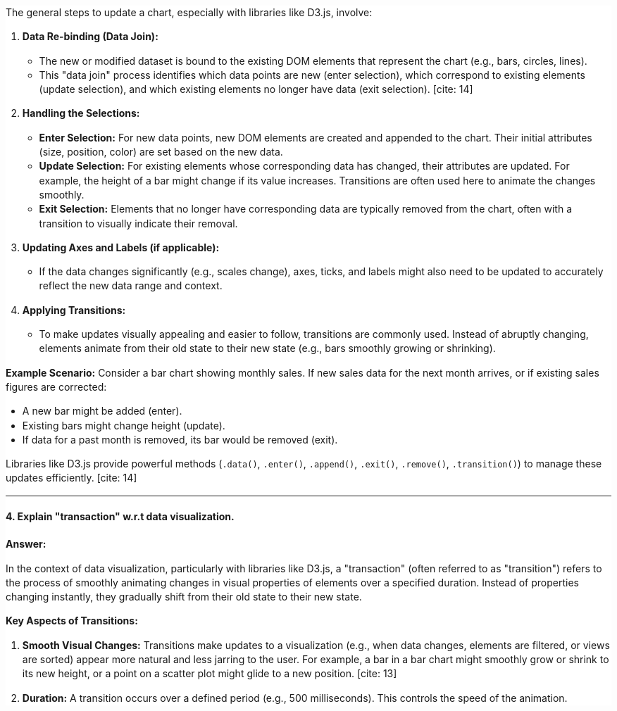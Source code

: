 The general steps to update a chart, especially with libraries like D3.js, involve:

1.  **Data Re-binding (Data Join):**
    * The new or modified dataset is bound to the existing DOM elements that represent the chart (e.g., bars, circles, lines).
    * This "data join" process identifies which data points are new (enter selection), which correspond to existing elements (update selection), and which existing elements no longer have data (exit selection). [cite: 14]

2.  **Handling the Selections:**
    * **Enter Selection:** For new data points, new DOM elements are created and appended to the chart. Their initial attributes (size, position, color) are set based on the new data.
    * **Update Selection:** For existing elements whose corresponding data has changed, their attributes are updated. For example, the height of a bar might change if its value increases. Transitions are often used here to animate the changes smoothly.
    * **Exit Selection:** Elements that no longer have corresponding data are typically removed from the chart, often with a transition to visually indicate their removal.

3.  **Updating Axes and Labels (if applicable):**
    * If the data changes significantly (e.g., scales change), axes, ticks, and labels might also need to be updated to accurately reflect the new data range and context.

4.  **Applying Transitions:**
    * To make updates visually appealing and easier to follow, transitions are commonly used. Instead of abruptly changing, elements animate from their old state to their new state (e.g., bars smoothly growing or shrinking).

**Example Scenario:**
Consider a bar chart showing monthly sales. If new sales data for the next month arrives, or if existing sales figures are corrected:
* A new bar might be added (enter).
* Existing bars might change height (update).
* If data for a past month is removed, its bar would be removed (exit).

Libraries like D3.js provide powerful methods (`.data()`, `.enter()`, `.append()`, `.exit()`, `.remove()`, `.transition()`) to manage these updates efficiently. [cite: 14]

---

#### **4. Explain "transaction" w.r.t data visualization.**

**Answer:**

In the context of data visualization, particularly with libraries like D3.js, a "transaction" (often referred to as "transition") refers to the process of smoothly animating changes in visual properties of elements over a specified duration. Instead of properties changing instantly, they gradually shift from their old state to their new state.

**Key Aspects of Transitions:**

1.  **Smooth Visual Changes:** Transitions make updates to a visualization (e.g., when data changes, elements are filtered, or views are sorted) appear more natural and less jarring to the user. For example, a bar in a bar chart might smoothly grow or shrink to its new height, or a point on a scatter plot might glide to a new position. [cite: 13]

2.  **Duration:** A transition occurs over a defined period (e.g., 500 milliseconds). This controls the speed of the animation.
